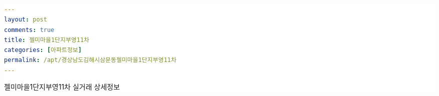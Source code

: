 ```yaml
---
layout: post
comments: true
title: 젤미마을1단지부영11차
categories: [아파트정보]
permalink: /apt/경상남도김해시삼문동젤미마을1단지부영11차
---
```


젤미마을1단지부영11차 실거래 상세정보

<script type="text/javascript">
  google.charts.load('current', {'packages':['line', 'corechart']});
  google.charts.setOnLoadCallback(drawChart);

  function drawChart() {
    var data = new google.visualization.DataTable();
    data.addColumn('date', '거래일');
    data.addColumn('number', "매매");
    data.addColumn('number', "전세");
    data.addColumn('number', "전매");
